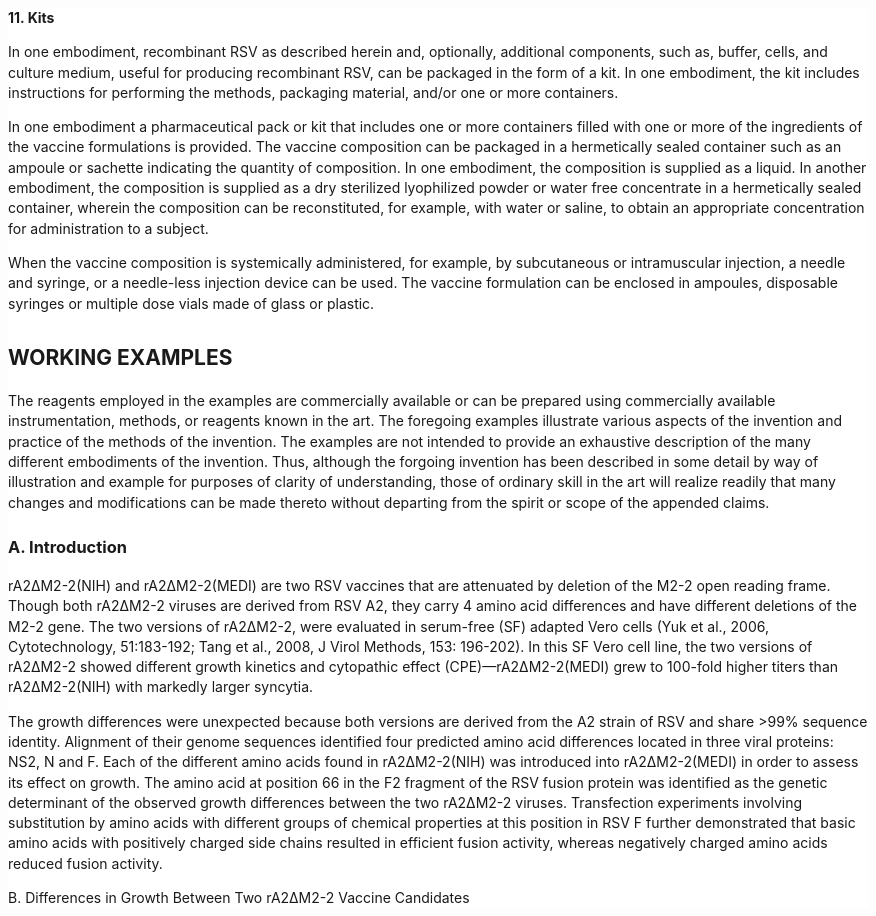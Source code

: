 **11. Kits**

In one embodiment, recombinant RSV as described herein and, optionally, additional components, such as, buffer, cells, and culture medium, useful for producing recombinant RSV, can be packaged in the form of a kit. In one embodiment, the kit includes instructions for performing the methods, packaging material, and/or one or more containers.

In one embodiment a pharmaceutical pack or kit that includes one or more containers filled with one or more of the ingredients of the vaccine formulations is provided. The vaccine composition can be packaged in a hermetically sealed container such as an ampoule or sachette indicating the quantity of composition. In one embodiment, the composition is supplied as a liquid. In another embodiment, the composition is supplied as a dry sterilized lyophilized powder or water free concentrate in a hermetically sealed container, wherein the composition can be reconstituted, for example, with water or saline, to obtain an appropriate concentration for administration to a subject.

When the vaccine composition is systemically administered, for example, by subcutaneous or intramuscular injection, a needle and syringe, or a needle-less injection device can be used. The vaccine formulation can be enclosed in ampoules, disposable syringes or multiple dose vials made of glass or plastic.

## WORKING EXAMPLES

The reagents employed in the examples are commercially available or can be prepared using commercially available instrumentation, methods, or reagents known in the art. The foregoing examples illustrate various aspects of the invention and practice of the methods of the invention. The examples are not intended to provide an exhaustive description of the many different embodiments of the invention. Thus, although the forgoing invention has been described in some detail by way of illustration and example for purposes of clarity of understanding, those of ordinary skill in the art will realize readily that many changes and modifications can be made thereto without departing from the spirit or scope of the appended claims.

### A. Introduction

rA2ΔM2-2(NIH) and rA2ΔM2-2(MEDI) are two RSV vaccines that are attenuated by deletion of the M2-2 open reading frame. Though both rA2ΔM2-2 viruses are derived from RSV A2, they carry 4 amino acid differences and have different deletions of the M2-2 gene. The two versions of rA2ΔM2-2, were evaluated in serum-free (SF) adapted Vero cells (Yuk et al., 2006, Cytotechnology, 51:183-192; Tang et al., 2008, J Virol Methods, 153: 196-202). In this SF Vero cell line, the two versions of rA2ΔM2-2 showed different growth kinetics and cytopathic effect (CPE)—rA2ΔM2-2(MEDI) grew to 100-fold higher titers than rA2ΔM2-2(NIH) with markedly larger syncytia.

The growth differences were unexpected because both versions are derived from the A2 strain of RSV and share >99% sequence identity. Alignment of their genome sequences identified four predicted amino acid differences located in three viral proteins: NS2, N and F. Each of the different amino acids found in rA2ΔM2-2(NIH) was introduced into rA2ΔM2-2(MEDI) in order to assess its effect on growth. The amino acid at position 66 in the F2 fragment of the RSV fusion protein was identified as the genetic determinant of the observed growth differences between the two rA2ΔM2-2 viruses. Transfection experiments involving substitution by amino acids with different groups of chemical properties at this position in RSV F further demonstrated that basic amino acids with positively charged side chains resulted in efficient fusion activity, whereas negatively charged amino acids reduced fusion activity.

B. Differences in Growth Between Two rA2ΔM2-2 Vaccine Candidates
